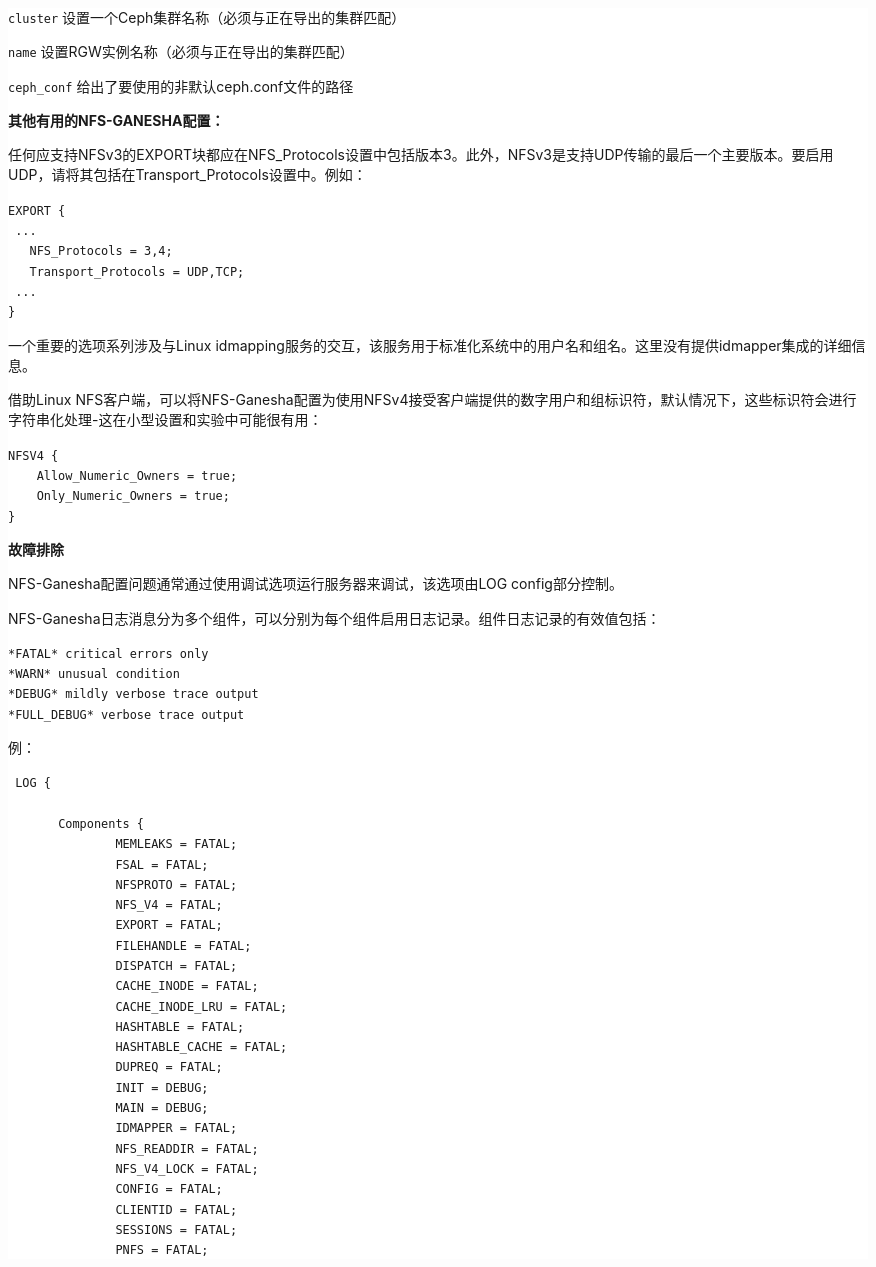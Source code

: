 `cluster` 设置一个Ceph集群名称（必须与正在导出的集群匹配）

`name` 设置RGW实例名称（必须与正在导出的集群匹配）

`ceph_conf` 给出了要使用的非默认ceph.conf文件的路径

**其他有用的NFS-GANESHA配置：**

任何应支持NFSv3的EXPORT块都应在NFS\_Protocols设置中包括版本3。此外，NFSv3是支持UDP传输的最后一个主要版本。要启用UDP，请将其包括在Transport\_Protocols设置中。例如：

```text
EXPORT {
 ...
   NFS_Protocols = 3,4;
   Transport_Protocols = UDP,TCP;
 ...
}
```

一个重要的选项系列涉及与Linux idmapping服务的交互，该服务用于标准化系统中的用户名和组名。这里没有提供idmapper集成的详细信息。

借助Linux NFS客户端，可以将NFS-Ganesha配置为使用NFSv4接受客户端提供的数字用户和组标识符，默认情况下，这些标识符会进行字符串化处理-这在小型设置和实验中可能很有用：

```text
NFSV4 {
    Allow_Numeric_Owners = true;
    Only_Numeric_Owners = true;
}
```

**故障排除**

NFS-Ganesha配置问题通常通过使用调试选项运行服务器来调试，该选项由LOG config部分控制。

NFS-Ganesha日志消息分为多个组件，可以分别为每个组件启用日志记录。组件日志记录的有效值包括：

```text
*FATAL* critical errors only
*WARN* unusual condition
*DEBUG* mildly verbose trace output
*FULL_DEBUG* verbose trace output
```

例：

```text
 LOG {

       Components {
               MEMLEAKS = FATAL;
               FSAL = FATAL;
               NFSPROTO = FATAL;
               NFS_V4 = FATAL;
               EXPORT = FATAL;
               FILEHANDLE = FATAL;
               DISPATCH = FATAL;
               CACHE_INODE = FATAL;
               CACHE_INODE_LRU = FATAL;
               HASHTABLE = FATAL;
               HASHTABLE_CACHE = FATAL;
               DUPREQ = FATAL;
               INIT = DEBUG;
               MAIN = DEBUG;
               IDMAPPER = FATAL;
               NFS_READDIR = FATAL;
               NFS_V4_LOCK = FATAL;
               CONFIG = FATAL;
               CLIENTID = FATAL;
               SESSIONS = FATAL;
               PNFS = FATAL;
```